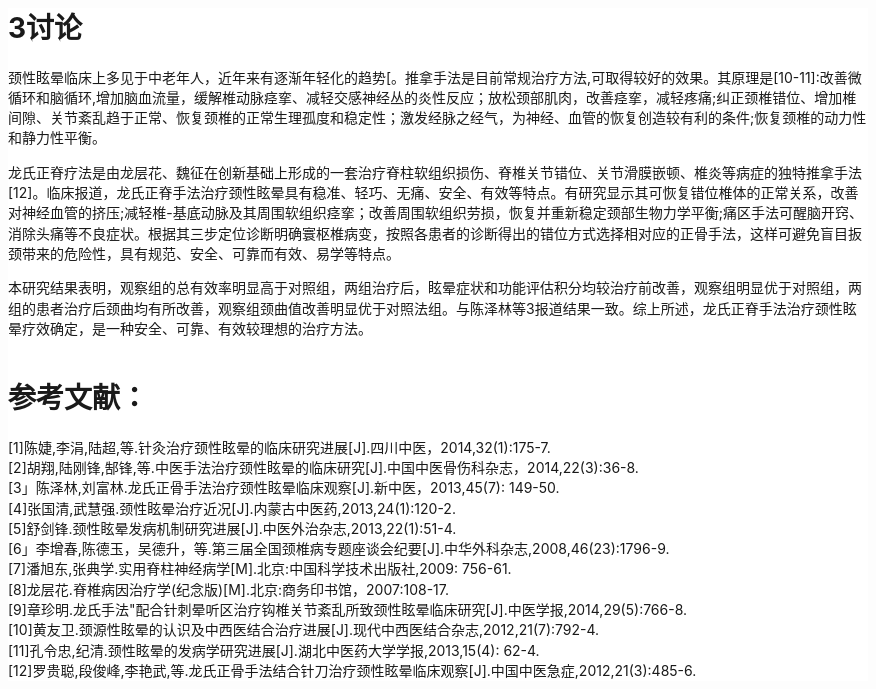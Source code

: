 # 3讨论

颈性眩晕临床上多见于中老年人，近年来有逐渐年轻化的趋势[。推拿手法是目前常规治疗方法,可取得较好的效果。其原理是[10-11]:改善微循环和脑循环,增加脑血流量，缓解椎动脉痉挛、减轻交感神经丛的炎性反应；放松颈部肌肉，改善痉挛，减轻疼痛;纠正颈椎错位、增加椎间隙、关节紊乱趋于正常、恢复颈椎的正常生理孤度和稳定性；激发经脉之经气，为神经、血管的恢复创造较有利的条件;恢复颈椎的动力性和静力性平衡。

龙氏正脊疗法是由龙层花、魏征在创新基础上形成的一套治疗脊柱软组织损伤、脊椎关节错位、关节滑膜嵌顿、椎炎等病症的独特推拿手法[12]。临床报道，龙氏正脊手法治疗颈性眩晕具有稳准、轻巧、无痛、安全、有效等特点。有研究显示其可恢复错位椎体的正常关系，改善对神经血管的挤压;减轻椎-基底动脉及其周围软组织痉挛；改善周围软组织劳损，恢复并重新稳定颈部生物力学平衡;痛区手法可醒脑开窍、消除头痛等不良症状。根据其三步定位诊断明确寰枢椎病变，按照各患者的诊断得出的错位方式选择相对应的正骨手法，这样可避免盲目扳颈带来的危险性，具有规范、安全、可靠而有效、易学等特点。

本研究结果表明，观察组的总有效率明显高于对照组，两组治疗后，眩晕症状和功能评估积分均较治疗前改善，观察组明显优于对照组，两组的患者治疗后颈曲均有所改善，观察组颈曲值改善明显优于对照法组。与陈泽林等3报道结果一致。综上所述，龙氏正脊手法治疗颈性眩晕疗效确定，是一种安全、可靠、有效较理想的治疗方法。

# 参考文献：

[1]陈婕,李涓,陆超,等.针灸治疗颈性眩晕的临床研究进展[J].四川中医，2014,32(1):175-7.  
[2]胡翔,陆刚锋,郜锋,等.中医手法治疗颈性眩晕的临床研究[J].中国中医骨伤科杂志，2014,22(3):36-8.  
[3」陈泽林,刘富林.龙氏正骨手法治疗颈性眩晕临床观察[J].新中医，2013,45(7): 149-50.  
[4]张国清,武慧强.颈性眩晕治疗近况[J].内蒙古中医药,2013,24(1):120-2.  
[5]舒剑锋.颈性眩晕发病机制研究进展[J].中医外治杂志,2013,22(1):51-4.  
[6」李增春,陈德玉，吴德升，等.第三届全国颈椎病专题座谈会纪要[J].中华外科杂志,2008,46(23):1796-9.  
[7]潘旭东,张典学.实用脊柱神经病学[M].北京:中国科学技术出版社,2009: 756-61.  
[8]龙层花.脊椎病因治疗学(纪念版)[M].北京:商务印书馆，2007:108-17.  
[9]章珍明.龙氏手法"配合针刺晕听区治疗钩椎关节紊乱所致颈性眩晕临床研究[J].中医学报,2014,29(5):766-8.  
[10]黄友卫.颈源性眩晕的认识及中西医结合治疗进展[J].现代中西医结合杂志,2012,21(7):792-4.  
[11]孔令忠,纪清.颈性眩晕的发病学研究进展[J].湖北中医药大学学报,2013,15(4): 62-4.  
[12]罗贵聪,段俊峰,李艳武,等.龙氏正骨手法结合针刀治疗颈性眩晕临床观察[J].中国中医急症,2012,21(3):485-6.